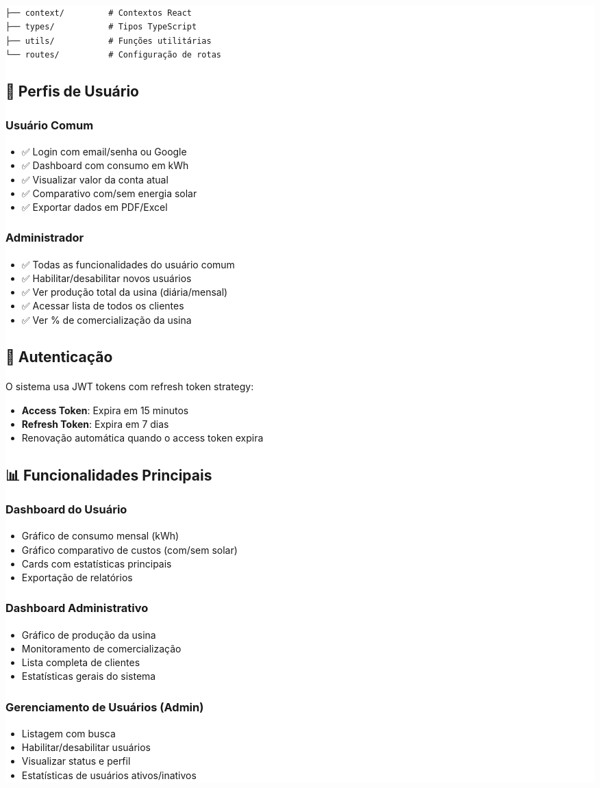 ```
├── context/         # Contextos React
├── types/           # Tipos TypeScript
├── utils/           # Funções utilitárias
└── routes/          # Configuração de rotas
```

## 👥 Perfis de Usuário

### Usuário Comum
- ✅ Login com email/senha ou Google
- ✅ Dashboard com consumo em kWh
- ✅ Visualizar valor da conta atual
- ✅ Comparativo com/sem energia solar
- ✅ Exportar dados em PDF/Excel

### Administrador
- ✅ Todas as funcionalidades do usuário comum
- ✅ Habilitar/desabilitar novos usuários
- ✅ Ver produção total da usina (diária/mensal)
- ✅ Acessar lista de todos os clientes
- ✅ Ver % de comercialização da usina

## 🔐 Autenticação

O sistema usa JWT tokens com refresh token strategy:

- **Access Token**: Expira em 15 minutos
- **Refresh Token**: Expira em 7 dias
- Renovação automática quando o access token expira

## 📊 Funcionalidades Principais

### Dashboard do Usuário
- Gráfico de consumo mensal (kWh)
- Gráfico comparativo de custos (com/sem solar)
- Cards com estatísticas principais
- Exportação de relatórios

### Dashboard Administrativo
- Gráfico de produção da usina
- Monitoramento de comercialização
- Lista completa de clientes
- Estatísticas gerais do sistema

### Gerenciamento de Usuários (Admin)
- Listagem com busca
- Habilitar/desabilitar usuários
- Visualizar status e perfil
- Estatísticas de usuários ativos/inativos
